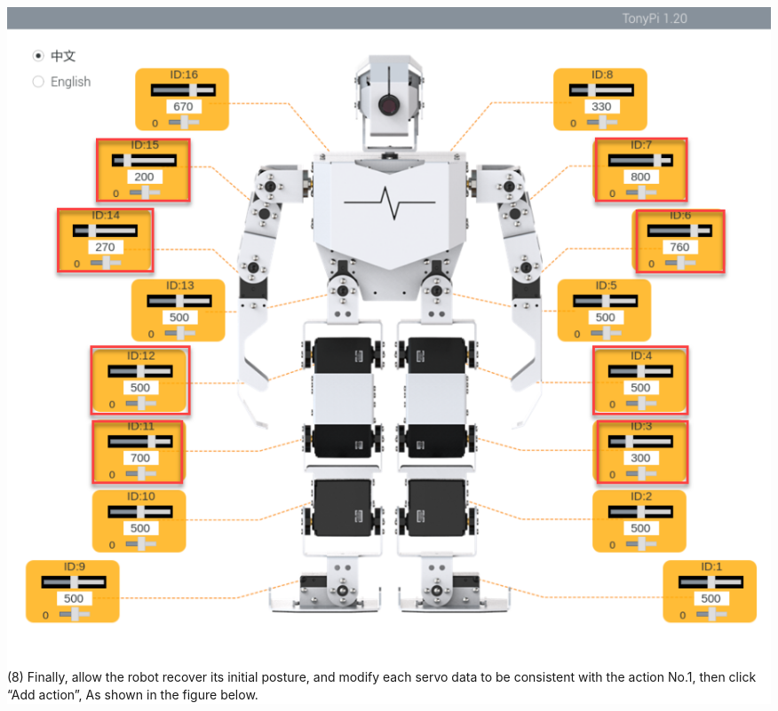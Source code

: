 <img class="common_img" src="../_static/media/15.upper_computer/3.1/image7.png"   />

(8) Finally, allow the robot recover its initial posture, and modify each servo data to be consistent with the action No.1, then click “Add action”, As shown in the figure below.
